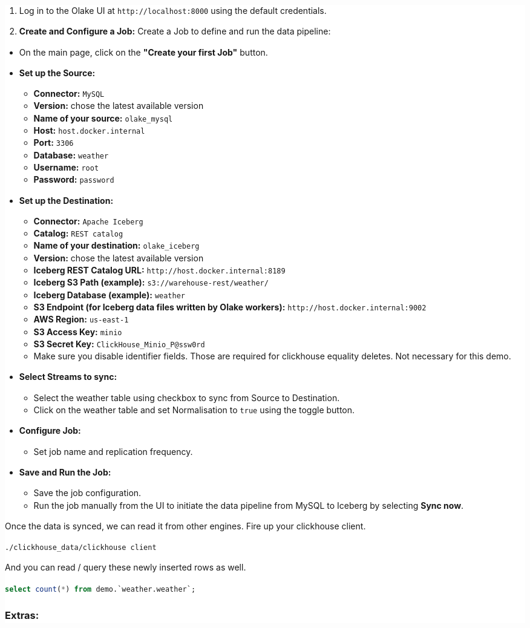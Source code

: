 1.  Log in to the Olake UI at `http://localhost:8000` using the default credentials.

2.  **Create and Configure a Job:**
    Create a Job to define and run the data pipeline:
  * On the main page, click on the **"Create your first Job"** button.

  * **Set up the Source:**
    * **Connector:** `MySQL`
    * **Version:** chose the latest available version
    * **Name of your source:** `olake_mysql`
    * **Host:** `host.docker.internal`
    * **Port:** `3306`
    * **Database:** `weather`
    * **Username:** `root`
    * **Password:** `password`

  * **Set up the Destination:**
    * **Connector:** `Apache Iceberg`
    * **Catalog:** `REST catalog`
    * **Name of your destination:** `olake_iceberg`
    * **Version:** chose the latest available version
    * **Iceberg REST Catalog URL:** `http://host.docker.internal:8189`
    * **Iceberg S3 Path (example):** `s3://warehouse-rest/weather/`
    * **Iceberg Database (example):** `weather`
    * **S3 Endpoint (for Iceberg data files written by Olake workers):** `http://host.docker.internal:9002`
    * **AWS Region:** `us-east-1`
    * **S3 Access Key:** `minio`
    * **S3 Secret Key:** `ClickHouse_Minio_P@ssw0rd`
    * Make sure you disable identifier fields. Those are required for clickhouse equality deletes. Not necessary for this demo.

  * **Select Streams to sync:**
    * Select the weather table using checkbox to sync from Source to Destination.
    * Click on the weather table and set Normalisation to `true` using the toggle button.

  * **Configure Job:**
    * Set job name and replication frequency.

  * **Save and Run the Job:**
    * Save the job configuration.
    * Run the job manually from the UI to initiate the data pipeline from MySQL to Iceberg by selecting **Sync now**.


Once the data is synced, we can read it from other engines. Fire up your clickhouse client. 
```shell
./clickhouse_data/clickhouse client
```

And you can read / query these newly inserted rows as well.
```sql
select count(*) from demo.`weather.weather`;
```

### Extras:
